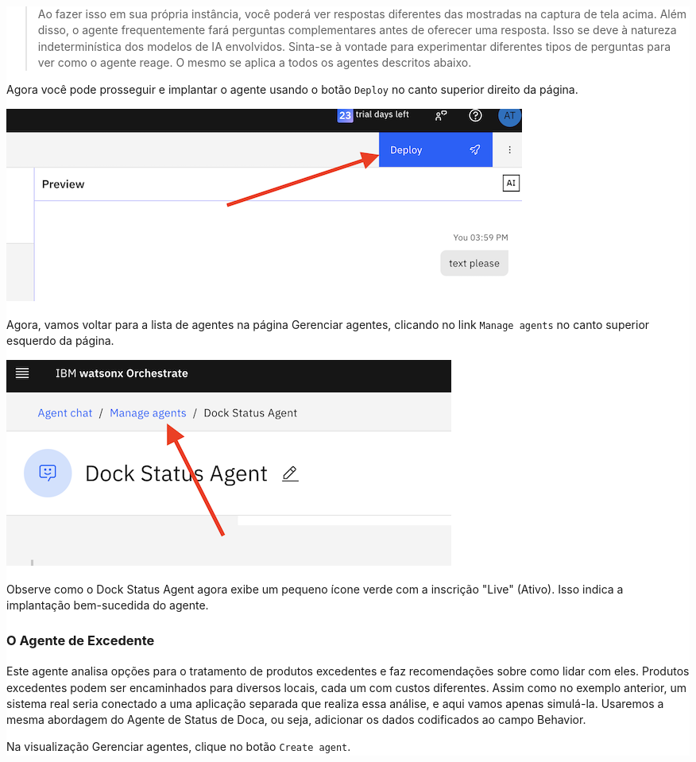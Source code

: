 > Ao fazer isso em sua própria instância, você poderá ver respostas diferentes das mostradas na captura de tela acima. Além disso, o agente frequentemente fará perguntas complementares antes de oferecer uma resposta. Isso se deve à natureza indeterminística dos modelos de IA envolvidos. Sinta-se à vontade para experimentar diferentes tipos de perguntas para ver como o agente reage. O mesmo se aplica a todos os agentes descritos abaixo.

Agora você pode prosseguir e implantar o agente usando o botão `Deploy` no canto superior direito da página.

![alt text](images/image8.png)

Agora, vamos voltar para a lista de agentes na página Gerenciar agentes, clicando no link `Manage agents` no canto superior esquerdo da página.

![alt text](images/image9.png)

Observe como o Dock Status Agent agora exibe um pequeno ícone verde com a inscrição "Live" (Ativo). Isso indica a implantação bem-sucedida do agente.

### O Agente de Excedente

Este agente analisa opções para o tratamento de produtos excedentes e faz recomendações sobre como lidar com eles. Produtos excedentes podem ser encaminhados para diversos locais, cada um com custos diferentes. Assim como no exemplo anterior, um sistema real seria conectado a uma aplicação separada que realiza essa análise, e aqui vamos apenas simulá-la. Usaremos a mesma abordagem do Agente de Status de Doca, ou seja, adicionar os dados codificados ao campo Behavior.

Na visualização Gerenciar agentes, clique no botão `Create agent`.
